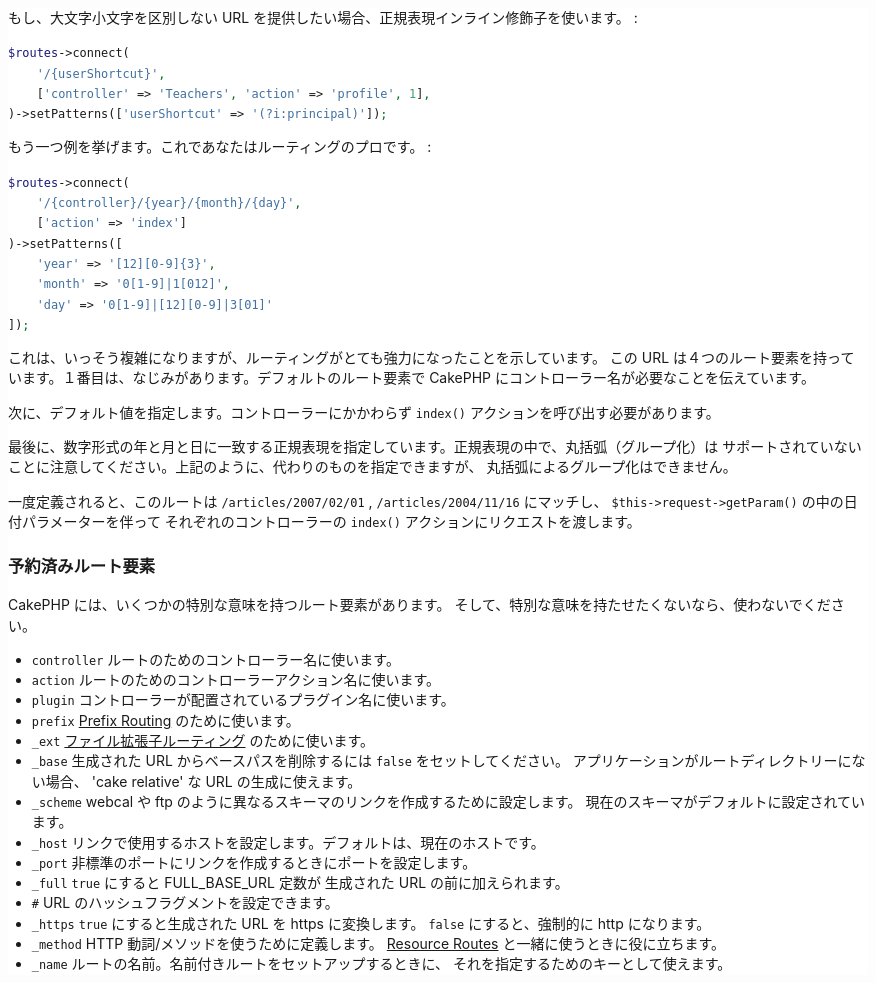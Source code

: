 もし、大文字小文字を区別しない URL を提供したい場合、正規表現インライン修飾子を使います。 :

``` php
$routes->connect(
    '/{userShortcut}',
    ['controller' => 'Teachers', 'action' => 'profile', 1],
)->setPatterns(['userShortcut' => '(?i:principal)']);
```

もう一つ例を挙げます。これであなたはルーティングのプロです。 :

``` php
$routes->connect(
    '/{controller}/{year}/{month}/{day}',
    ['action' => 'index']
)->setPatterns([
    'year' => '[12][0-9]{3}',
    'month' => '0[1-9]|1[012]',
    'day' => '0[1-9]|[12][0-9]|3[01]'
]);
```

これは、いっそう複雑になりますが、ルーティングがとても強力になったことを示しています。
この URL は４つのルート要素を持っています。１番目は、なじみがあります。デフォルトのルート要素で
CakePHP にコントローラー名が必要なことを伝えています。

次に、デフォルト値を指定します。コントローラーにかかわらず `index()` アクションを呼び出す必要があります。

最後に、数字形式の年と月と日に一致する正規表現を指定しています。正規表現の中で、丸括弧（グループ化）は
サポートされていないことに注意してください。上記のように、代わりのものを指定できますが、
丸括弧によるグループ化はできません。

一度定義されると、このルートは `/articles/2007/02/01` , `/articles/2004/11/16`
にマッチし、 `$this->request->getParam()` の中の日付パラメーターを伴って
それぞれのコントローラーの `index()` アクションにリクエストを渡します。

### 予約済みルート要素

CakePHP には、いくつかの特別な意味を持つルート要素があります。
そして、特別な意味を持たせたくないなら、使わないでください。

- `controller` ルートのためのコントローラー名に使います。
- `action` ルートのためのコントローラーアクション名に使います。
- `plugin` コントローラーが配置されているプラグイン名に使います。
- `prefix` [Prefix Routing](#prefix-routing) のために使います。
- `_ext` [ファイル拡張子ルーティング](#file-extensions) のために使います。
- `_base` 生成された URL からベースパスを削除するには `false` をセットしてください。
  アプリケーションがルートディレクトリーにない場合、 'cake relative' な URL の生成に使えます。
- `_scheme` <span class="title-ref">webcal</span> や <span class="title-ref">ftp</span> のように異なるスキーマのリンクを作成するために設定します。
  現在のスキーマがデフォルトに設定されています。
- `_host` リンクで使用するホストを設定します。デフォルトは、現在のホストです。
- `_port` 非標準のポートにリンクを作成するときにポートを設定します。
- `_full` `true` にすると <span class="title-ref">FULL_BASE_URL</span> 定数が
  生成された URL の前に加えられます。
- `#` URL のハッシュフラグメントを設定できます。
- `_https` `true` にすると生成された URL を https に変換します。
  `false` にすると、強制的に http になります。
- `_method` HTTP 動詞/メソッドを使うために定義します。
  [Resource Routes](#resource-routes) と一緒に使うときに役に立ちます。
- `_name` ルートの名前。名前付きルートをセットアップするときに、
  それを指定するためのキーとして使えます。

